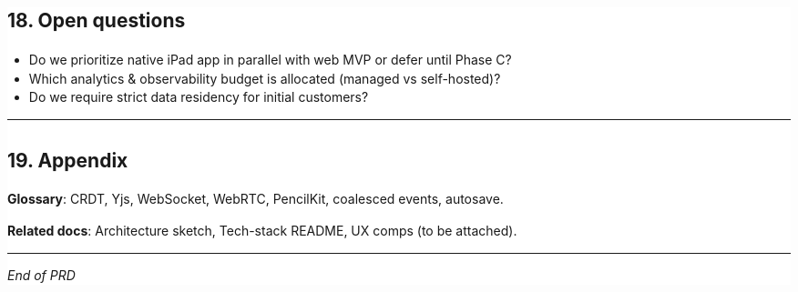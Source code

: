 
## 18. Open questions
- Do we prioritize native iPad app in parallel with web MVP or defer until Phase C?
- Which analytics & observability budget is allocated (managed vs self-hosted)?
- Do we require strict data residency for initial customers?

---

## 19. Appendix
**Glossary**: CRDT, Yjs, WebSocket, WebRTC, PencilKit, coalesced events, autosave.

**Related docs**: Architecture sketch, Tech-stack README, UX comps (to be attached).

---

*End of PRD*

